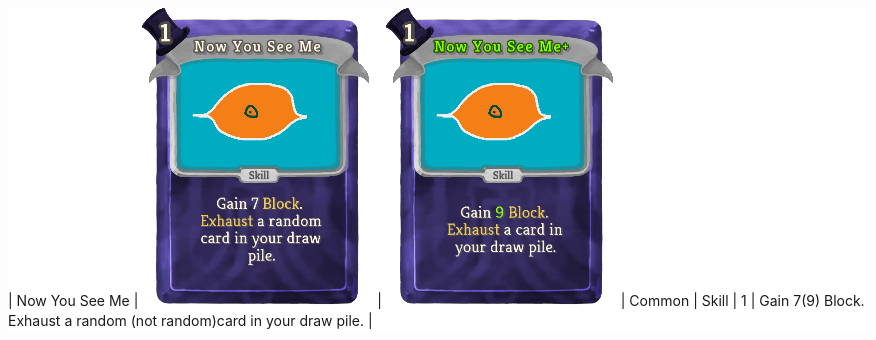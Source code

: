 | Now You See Me | ![](small-card-images/NowYouSeeMe.png) | ![](small-card-images/NowYouSeeMePlus.png) | Common | Skill | 1 | Gain 7(9) Block. Exhaust a random (not random)card in your draw pile. |